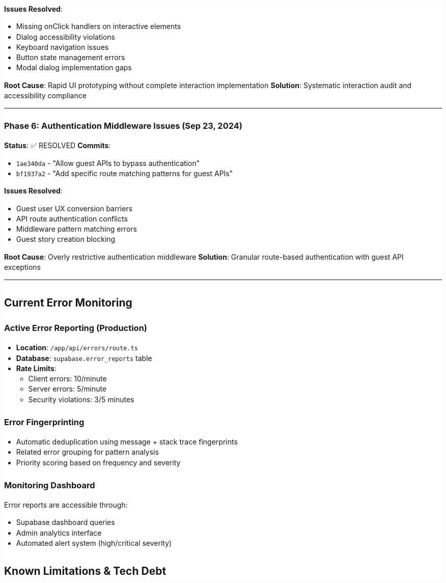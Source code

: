**Issues Resolved**:
- Missing onClick handlers on interactive elements
- Dialog accessibility violations
- Keyboard navigation issues
- Button state management errors
- Modal dialog implementation gaps

**Root Cause**: Rapid UI prototyping without complete interaction implementation
**Solution**: Systematic interaction audit and accessibility compliance

---

### Phase 6: Authentication Middleware Issues (Sep 23, 2024)
**Status**: ✅ RESOLVED
**Commits**:
- `1ae340da` - "Allow guest APIs to bypass authentication"
- `bf1937a2` - "Add specific route matching patterns for guest APIs"

**Issues Resolved**:
- Guest user UX conversion barriers
- API route authentication conflicts
- Middleware pattern matching errors
- Guest story creation blocking

**Root Cause**: Overly restrictive authentication middleware
**Solution**: Granular route-based authentication with guest API exceptions

---

## Current Error Monitoring

### Active Error Reporting (Production)
- **Location**: `/app/api/errors/route.ts`
- **Database**: `supabase.error_reports` table
- **Rate Limits**:
  - Client errors: 10/minute
  - Server errors: 5/minute
  - Security violations: 3/5 minutes

### Error Fingerprinting
- Automatic deduplication using message + stack trace fingerprints
- Related error grouping for pattern analysis
- Priority scoring based on frequency and severity

### Monitoring Dashboard
Error reports are accessible through:
- Supabase dashboard queries
- Admin analytics interface
- Automated alert system (high/critical severity)

## Known Limitations & Tech Debt
